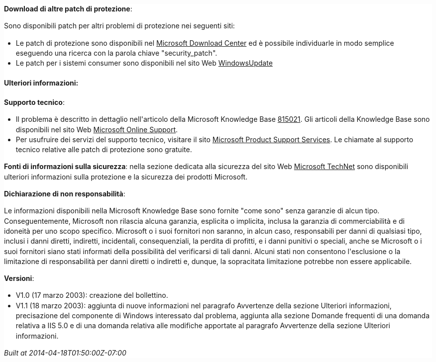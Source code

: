 **Download di altre patch di protezione**:

Sono disponibili patch per altri problemi di protezione nei seguenti siti:

-   Le patch di protezione sono disponibili nel [Microsoft Download Center](http://www.microsoft.com/downloads/search.aspx?displaylang=it) ed è possibile individuarle in modo semplice eseguendo una ricerca con la parola chiave "security\_patch".
-   Le patch per i sistemi consumer sono disponibili nel sito Web [WindowsUpdate](http://v4.windowsupdate.microsoft.com/it/default.asp)

#### Ulteriori informazioni:

**Supporto tecnico**:

-   Il problema è descritto in dettaglio nell'articolo della Microsoft Knowledge Base [815021](http://support.microsoft.com/default.aspx?scid=kb;it;815021). Gli articoli della Knowledge Base sono disponibili nel sito Web [Microsoft Online Support](http://search.support.microsoft.com/kb/c.asp?sd=so&ln=it).
-   Per usufruire dei servizi del supporto tecnico, visitare il sito [Microsoft Product Support Services](http://support.microsoft.com/default.aspx?scid=fh;it;cntact). Le chiamate al supporto tecnico relative alle patch di protezione sono gratuite.

**Fonti di informazioni sulla sicurezza**: nella sezione dedicata alla sicurezza del sito Web [Microsoft TechNet](http://www.microsoft.com/technet/security/default.mspx) sono disponibili ulteriori informazioni sulla protezione e la sicurezza dei prodotti Microsoft.

**Dichiarazione di non responsabilità**:

Le informazioni disponibili nella Microsoft Knowledge Base sono fornite "come sono" senza garanzie di alcun tipo. Conseguentemente, Microsoft non rilascia alcuna garanzia, esplicita o implicita, inclusa la garanzia di commerciabilità e di idoneità per uno scopo specifico. Microsoft o i suoi fornitori non saranno, in alcun caso, responsabili per danni di qualsiasi tipo, inclusi i danni diretti, indiretti, incidentali, consequenziali, la perdita di profitti, e i danni punitivi o speciali, anche se Microsoft o i suoi fornitori siano stati informati della possibilità del verificarsi di tali danni. Alcuni stati non consentono l'esclusione o la limitazione di responsabilità per danni diretti o indiretti e, dunque, la sopracitata limitazione potrebbe non essere applicabile.

**Versioni**:

-   V1.0 (17 marzo 2003): creazione del bollettino.
-   V1.1 (18 marzo 2003): aggiunta di nuove informazioni nel paragrafo Avvertenze della sezione Ulteriori informazioni, precisazione del componente di Windows interessato dal problema, aggiunta alla sezione Domande frequenti di una domanda relativa a IIS 5.0 e di una domanda relativa alle modifiche apportate al paragrafo Avvertenze della sezione Ulteriori informazioni.

*Built at 2014-04-18T01:50:00Z-07:00*
